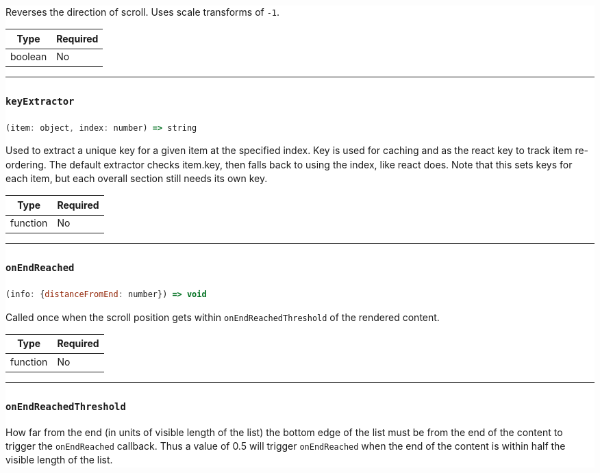 Reverses the direction of scroll. Uses scale transforms of `-1`.

| Type | Required |
| - | - |
| boolean | No |



---


### `keyExtractor`

```javascript
(item: object, index: number) => string
```

Used to extract a unique key for a given item at the specified index. Key is used for caching and as the react key to track item re-ordering. The default extractor checks item.key, then falls back to using the index, like react does. Note that this sets keys for each item, but each overall section still needs its own key.

| Type | Required |
| - | - |
| function | No |



---


### `onEndReached`

```javascript
(info: {distanceFromEnd: number}) => void
```

Called once when the scroll position gets within `onEndReachedThreshold` of the rendered content.

| Type | Required |
| - | - |
| function  | No |



---


### `onEndReachedThreshold`

 How far from the end (in units of visible length of the list) the bottom edge of the list must be from the end of the content to trigger the `onEndReached` callback. Thus a value of 0.5 will trigger `onEndReached` when the end of the content is within half the visible length of the list.
